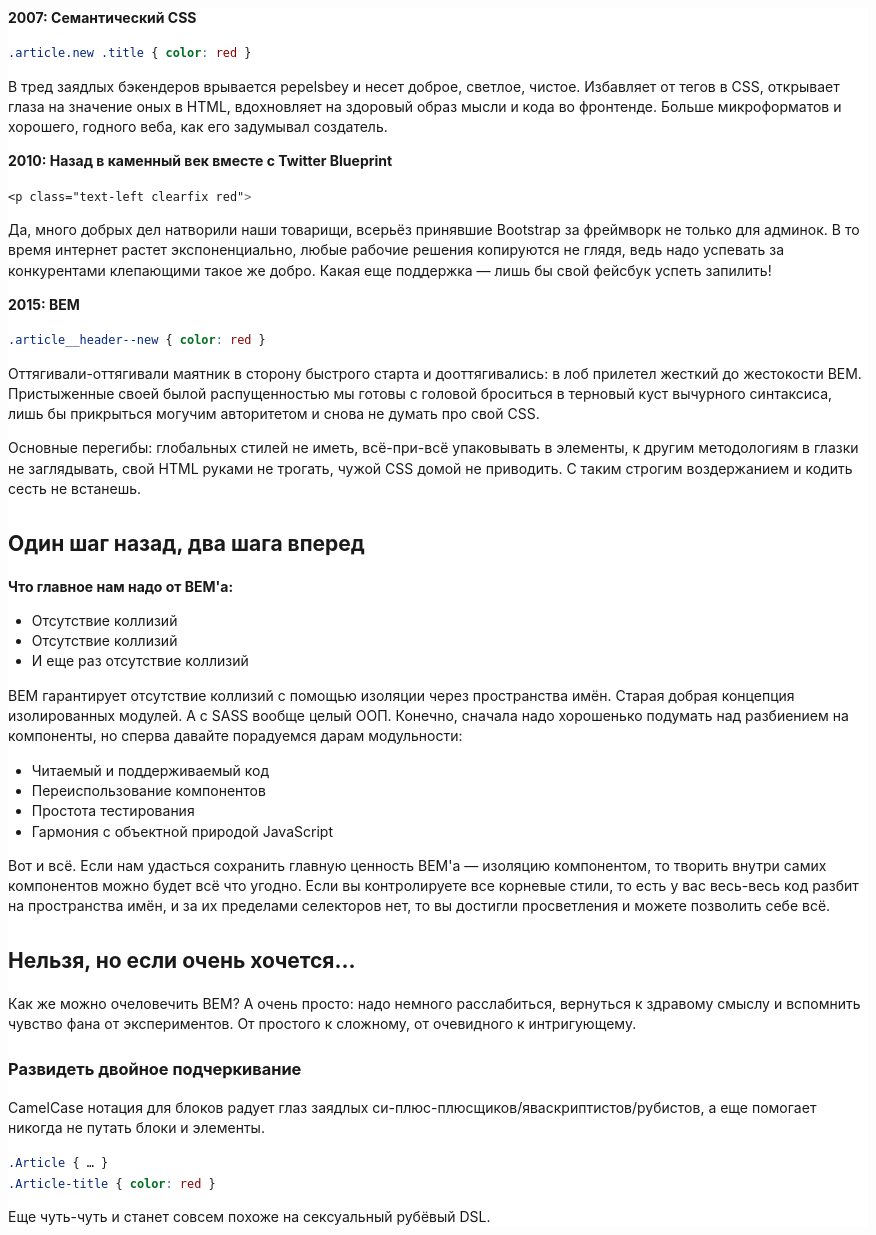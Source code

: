 **2007: Семантический CSS**
```css
.article.new .title { color: red }
```
В тред заядлых бэкендеров врывается pepelsbey и несет доброе, светлое, чистое. Избавляет от тегов в CSS, открывает глаза на значение оных в HTML, вдохновляет на здоровый образ мысли и кода во фронтенде. Больше микроформатов и хорошего, годного веба, как его задумывал создатель.

**2010: Назад в каменный век вместе с Twitter Blueprint**
```css
<p class="text-left clearfix red">
```
Да, много добрых дел натворили наши товарищи, всерьёз принявшие Bootstrap за фреймворк не только для админок. В то время интернет растет экспоненциально, любые рабочие решения копируются не глядя, ведь надо успевать за конкурентами клепающими такое же добро. Какая еще поддержка — лишь бы свой фейсбук успеть запилить!

**2015: BEM**
```css
.article__header--new { color: red }
```
Оттягивали-оттягивали маятник в сторону быстрого старта и дооттягивались: в лоб прилетел жесткий до жестокости BEM. Пристыженные своей былой распущенностью мы готовы с головой броситься в терновый куст вычурного синтаксиса, лишь бы прикрыться могучим авторитетом и снова не думать про свой CSS.

Основные перегибы: глобальных стилей не иметь, всё-при-всё упаковывать в элементы, к другим методологиям в глазки не заглядывать, свой HTML руками не трогать, чужой CSS домой не приводить. С таким строгим воздержанием и кодить сесть не встанешь.

## Один шаг назад, два шага вперед
**Что главное нам надо от BEM'а:**

- Отсутствие коллизий
- Отсутствие коллизий
- И еще раз отсутствие коллизий

BEM гарантирует отсутствие коллизий с помощью изоляции через пространства имён. Старая добрая концепция изолированных модулей. А с SASS вообще целый ООП. Конечно, сначала надо хорошенько подумать над разбиением на компоненты, но сперва давайте порадуемся дарам модульности:

- Читаемый и поддерживаемый код
- Переиспользование компонентов
- Простота тестирования
- Гармония с объектной природой JavaScript

Вот и всё. Если нам удасться сохранить главную ценность BEM'а — изоляцию компонентом, то творить внутри самих компонентов можно будет всё что угодно. Если вы контролируете все корневые стили, то есть у вас весь-весь код разбит на пространства имён, и за их пределами селекторов нет, то вы достигли просветления и можете позволить себе всё.

## Нельзя, но если очень хочется…
Как же можно очеловечить BEM? А очень просто: надо немного расслабиться, вернуться к здравому смыслу и вспомнить чувство фана от экспериментов. От простого к сложному, от очевидного к интригующему.

### Развидеть двойное подчеркивание
CamelCase нотация для блоков радует глаз заядлых си-плюс-плюсщиков/яваскриптистов/рубистов, а еще помогает никогда не путать блоки и элементы.
```css
.Article { … }
.Article-title { color: red }
```
Еще чуть-чуть и станет совсем похоже на сексуальный рубёвый DSL.
